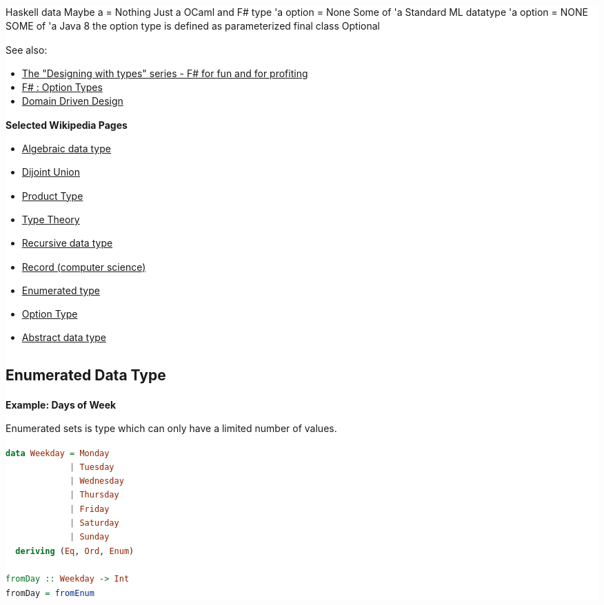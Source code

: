 <tbody>
<tr>
<td class="left">Haskell</td>
<td class="left">data Maybe a = Nothing</td>
<td class="left">Just a</td>
</tr>


<tr>
<td class="left">OCaml and F#</td>
<td class="left">type 'a option = None</td>
<td class="left">Some of 'a</td>
</tr>


<tr>
<td class="left">Standard ML</td>
<td class="left">datatype 'a option = NONE</td>
<td class="left">SOME of 'a</td>
</tr>


<tr>
<td class="left">Java 8</td>
<td class="left">the option type is defined as parameterized final class Optional<T></td>
<td class="left">&#xa0;</td>
</tr>
</tbody>
</table>

See also: 

-   [The "Designing with types" series - F# for fun and for profiting](http://fsharpforfunandprofit.com/series/designing-with-types.html)
-   [F# : Option Types](http://en.wikibooks.org/wiki/F_Sharp_Programming/Option_Types)
-   [Domain Driven Design](http://fsharpforfunandprofit.com/ddd/)

**Selected Wikipedia Pages**

-   [Algebraic data type](http://en.wikipedia.org/wiki/Algebraic_data_type)
-   [Dijoint Union](http://en.wikipedia.org/wiki/Disjoint_union)
-   [Product Type](http://en.wikipedia.org/wiki/Product_type)
-   [Type Theory](http://en.wikipedia.org/wiki/Type_theory)
-   [Recursive data type](http://en.wikipedia.org/wiki/Recursive_data_type)
-   [Record (computer science)](http://en.wikipedia.org/wiki/Record_(computer_science))
-   [Enumerated type](http://en.wikipedia.org/wiki/Enumerated_type)
-   [Option Type](http://en.wikipedia.org/wiki/Option_type)

-   [Abstract data type](http://en.wikipedia.org/wiki/Abstract_data_type)

## Enumerated Data Type<a id="sec-1-2" name="sec-1-2"></a>

**Example: Days of Week**

Enumerated sets is type which can only have a limited number of values. 

```haskell
data Weekday = Monday
             | Tuesday
             | Wednesday
             | Thursday
             | Friday
             | Saturday
             | Sunday
  deriving (Eq, Ord, Enum)

fromDay :: Weekday -> Int
fromDay = fromEnum

```